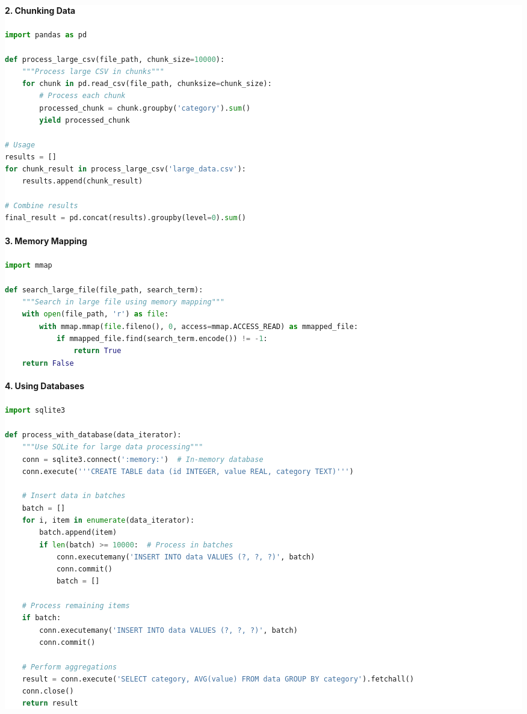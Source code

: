 #### 2. Chunking Data
```python
import pandas as pd

def process_large_csv(file_path, chunk_size=10000):
    """Process large CSV in chunks"""
    for chunk in pd.read_csv(file_path, chunksize=chunk_size):
        # Process each chunk
        processed_chunk = chunk.groupby('category').sum()
        yield processed_chunk

# Usage
results = []
for chunk_result in process_large_csv('large_data.csv'):
    results.append(chunk_result)

# Combine results
final_result = pd.concat(results).groupby(level=0).sum()
```

#### 3. Memory Mapping
```python
import mmap

def search_large_file(file_path, search_term):
    """Search in large file using memory mapping"""
    with open(file_path, 'r') as file:
        with mmap.mmap(file.fileno(), 0, access=mmap.ACCESS_READ) as mmapped_file:
            if mmapped_file.find(search_term.encode()) != -1:
                return True
    return False
```

#### 4. Using Databases
```python
import sqlite3

def process_with_database(data_iterator):
    """Use SQLite for large data processing"""
    conn = sqlite3.connect(':memory:')  # In-memory database
    conn.execute('''CREATE TABLE data (id INTEGER, value REAL, category TEXT)''')
    
    # Insert data in batches
    batch = []
    for i, item in enumerate(data_iterator):
        batch.append(item)
        if len(batch) >= 10000:  # Process in batches
            conn.executemany('INSERT INTO data VALUES (?, ?, ?)', batch)
            conn.commit()
            batch = []
    
    # Process remaining items
    if batch:
        conn.executemany('INSERT INTO data VALUES (?, ?, ?)', batch)
        conn.commit()
    
    # Perform aggregations
    result = conn.execute('SELECT category, AVG(value) FROM data GROUP BY category').fetchall()
    conn.close()
    return result
```
